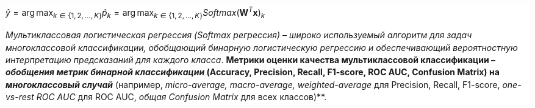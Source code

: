 $\hat{y} = \arg\max_{k \in \{1, 2, ..., K\}} \hat{p}_k = \arg\max_{k \in \{1, 2, ..., K\}} Softmax(\mathbf{W}^T \mathbf{x})_k$

**Мультиклассовая логистическая регрессия (Softmax регрессия) – *широко используемый алгоритм для задач *многоклассовой классификации***,  *обобщающий бинарную логистическую регрессию* и *обеспечивающий *вероятностную интерпретацию предсказаний* для каждого класса**.  **Метрики оценки качества мультиклассовой классификации – *обобщения метрик бинарной классификации* (Accuracy, Precision, Recall, F1-score, ROC AUC, Confusion Matrix) на *многоклассовый случай*** (например, *micro-average, macro-average, weighted-average* для Precision, Recall, F1-score,  *one-vs-rest ROC AUC* для ROC AUC,  *общая Confusion Matrix* для всех классов)**.
